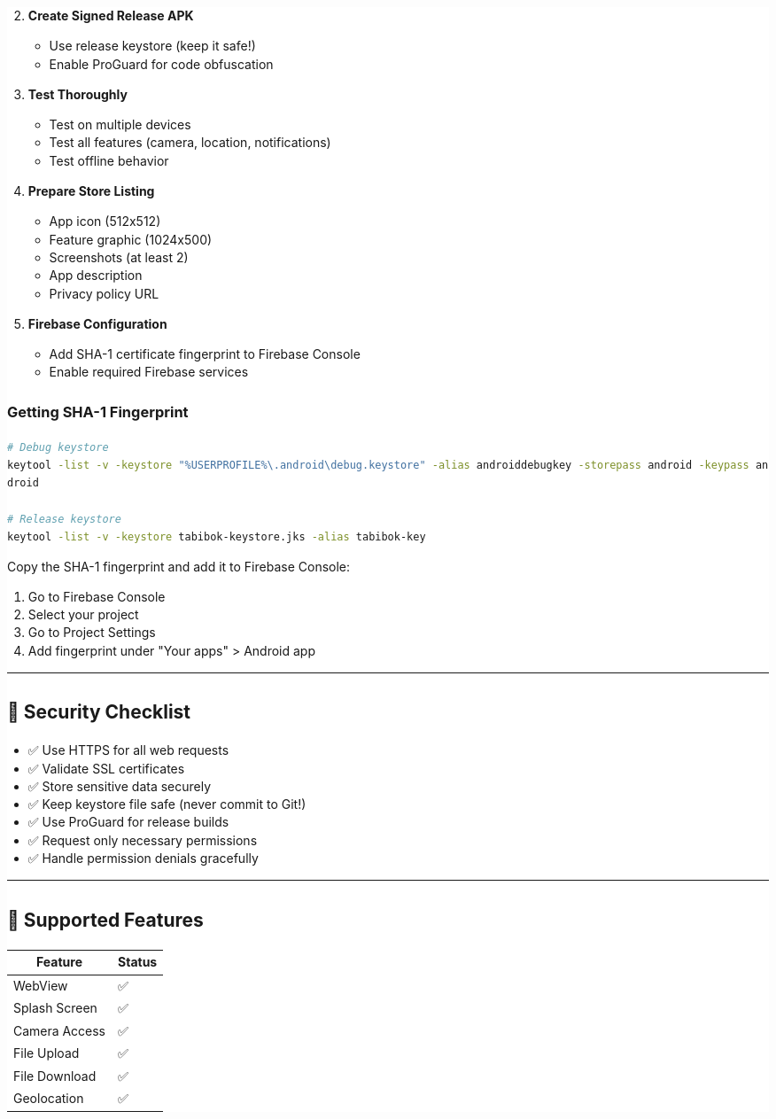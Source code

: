 2. **Create Signed Release APK**
   - Use release keystore (keep it safe!)
   - Enable ProGuard for code obfuscation

3. **Test Thoroughly**
   - Test on multiple devices
   - Test all features (camera, location, notifications)
   - Test offline behavior

4. **Prepare Store Listing**
   - App icon (512x512)
   - Feature graphic (1024x500)
   - Screenshots (at least 2)
   - App description
   - Privacy policy URL

5. **Firebase Configuration**
   - Add SHA-1 certificate fingerprint to Firebase Console
   - Enable required Firebase services

### Getting SHA-1 Fingerprint

```bash
# Debug keystore
keytool -list -v -keystore "%USERPROFILE%\.android\debug.keystore" -alias androiddebugkey -storepass android -keypass android

# Release keystore
keytool -list -v -keystore tabibok-keystore.jks -alias tabibok-key
```

Copy the SHA-1 fingerprint and add it to Firebase Console:
1. Go to Firebase Console
2. Select your project
3. Go to Project Settings
4. Add fingerprint under "Your apps" > Android app

---

## 🔐 Security Checklist

- ✅ Use HTTPS for all web requests
- ✅ Validate SSL certificates
- ✅ Store sensitive data securely
- ✅ Keep keystore file safe (never commit to Git!)
- ✅ Use ProGuard for release builds
- ✅ Request only necessary permissions
- ✅ Handle permission denials gracefully

---

## 📱 Supported Features

| Feature | Status |
|---------|--------|
| WebView | ✅ |
| Splash Screen | ✅ |
| Camera Access | ✅ |
| File Upload | ✅ |
| File Download | ✅ |
| Geolocation | ✅ |